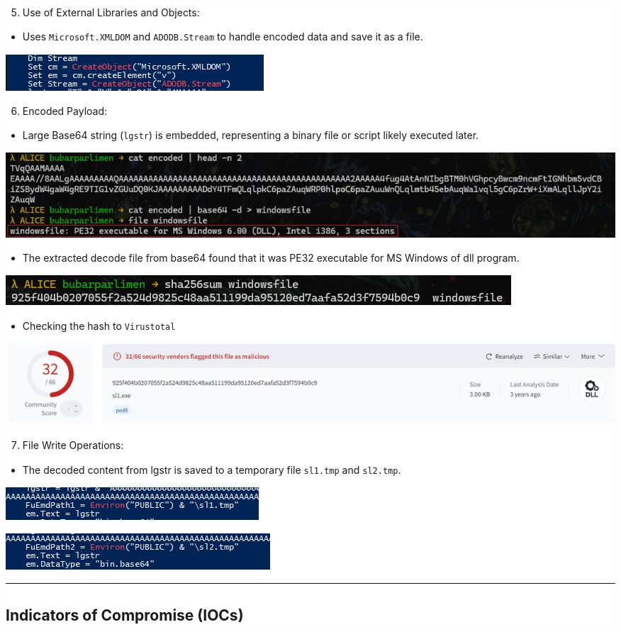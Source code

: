 5.	Use of External Libraries and Objects:
-	Uses `Microsoft.XMLDOM` and `ADODB.Stream` to handle encoded data and save it as a file.

![img12](assets/2-BubarParlimen/image17.png)

6.	Encoded Payload:
-	Large Base64 string (`lgstr`) is embedded, representing a binary file or script likely executed later.

![img13](assets/2-BubarParlimen/image18.png)

- The extracted decode file from base64 found that it was PE32 executable for MS Windows of dll program.

![img14](assets/2-BubarParlimen/image19.png)

- Checking the hash to `Virustotal`

![img15](assets/2-BubarParlimen/image20.png)

7.	File Write Operations:
-	The decoded content from lgstr is saved to a temporary file `sl1.tmp` and `sl2.tmp`.

![img16](assets/2-BubarParlimen/image21.png)

![img17](assets/2-BubarParlimen/image22.png)


---

## Indicators of Compromise (IOCs)
